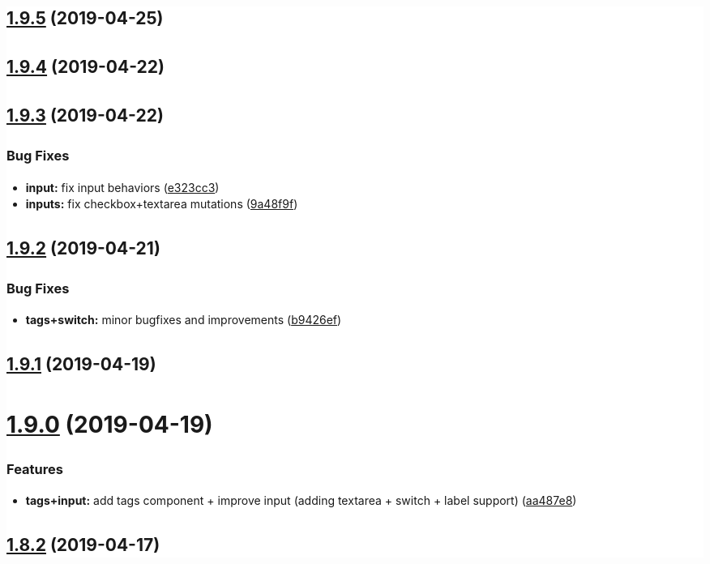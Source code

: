 

## [1.9.5](https://github.com/storyscript/components/compare/v1.9.4...v1.9.5) (2019-04-25)



## [1.9.4](https://github.com/storyscript/components/compare/v1.9.3...v1.9.4) (2019-04-22)



## [1.9.3](https://github.com/storyscript/components/compare/v1.9.2...v1.9.3) (2019-04-22)


### Bug Fixes

* **input:** fix input behaviors ([e323cc3](https://github.com/storyscript/components/commit/e323cc3))
* **inputs:** fix checkbox+textarea mutations ([9a48f9f](https://github.com/storyscript/components/commit/9a48f9f))



## [1.9.2](https://github.com/storyscript/components/compare/v1.9.1...v1.9.2) (2019-04-21)


### Bug Fixes

* **tags+switch:** minor bugfixes and improvements ([b9426ef](https://github.com/storyscript/components/commit/b9426ef))



## [1.9.1](https://github.com/storyscript/components/compare/v1.9.0...v1.9.1) (2019-04-19)



# [1.9.0](https://github.com/storyscript/components/compare/v1.8.2...v1.9.0) (2019-04-19)


### Features

* **tags+input:** add tags component + improve input (adding textarea + switch + label support) ([aa487e8](https://github.com/storyscript/components/commit/aa487e8))



## [1.8.2](https://github.com/storyscript/components/compare/v1.8.1...v1.8.2) (2019-04-17)
